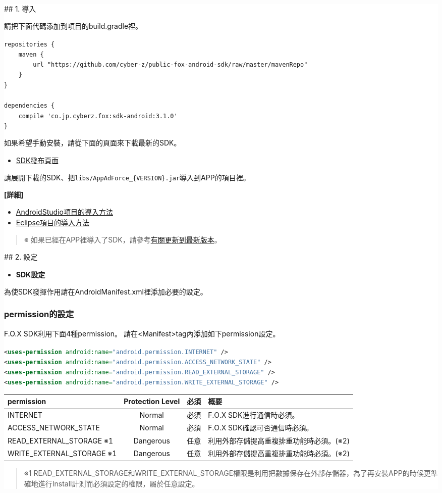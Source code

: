 <div id="install_sdk"></div>
## 1. 導入

請把下面代碼添加到項目的build.gradle裡。

```
repositories {
    maven {
        url "https://github.com/cyber-z/public-fox-android-sdk/raw/master/mavenRepo"
    }
}

dependencies {
    compile 'co.jp.cyberz.fox:sdk-android:3.1.0'
}
```

如果希望手動安裝，請從下面的頁面來下載最新的SDK。

* [SDK發布頁面](https://github.com/cyber-z/public_fox_android_sdk/releases)

請展開下載的SDK、把`libs/AppAdForce_{VERSION}.jar`導入到APP的項目裡。

**[詳細]**
* [AndroidStudio項目的導入方法](./doc/integration/android_studio/README.md)
* [Eclipse項目的導入方法](./doc/integration/eclipse/README.md)

> ※ 如果已經在APP裡導入了SDK，請參考[有關更新到最新版本](./doc/update/README.md)。

<div id="setting_sdk"></div>
## 2. 設定

* **SDK設定**

為使SDK發揮作用請在AndroidManifest.xml裡添加必要的設定。

### permission的設定

F.O.X SDK利用下面4種permission。
請在&lt;Manifest&gt;tag內添加如下permission設定。

```xml
<uses-permission android:name="android.permission.INTERNET" />
<uses-permission android:name="android.permission.ACCESS_NETWORK_STATE" />
<uses-permission android:name="android.permission.READ_EXTERNAL_STORAGE" />
<uses-permission android:name="android.permission.WRITE_EXTERNAL_STORAGE" />
```

permission|Protection Level|必須|概要
:---|:---:|:---:|:---
INTERNET|Normal|必須|F.O.X SDK進行通信時必須。
ACCESS_NETWORK_STATE|Normal|必須|F.O.X SDK確認可否通信時必須。
READ_EXTERNAL_STORAGE ※1|Dangerous|任意|利用外部存儲提高重複排重功能時必須。(※2)
WRITE_EXTERNAL_STORAGE ※1|Dangerous|任意|利用外部存儲提高重複排重功能時必須。(※2)

> ※1 READ_EXTERNAL_STORAGE和WRITE_EXTERNAL_STORAGE權限是利用把數據保存在外部存儲器，為了再安裝APP的時候更準確地進行Install計測而必須設定的權限，屬於任意設定。
